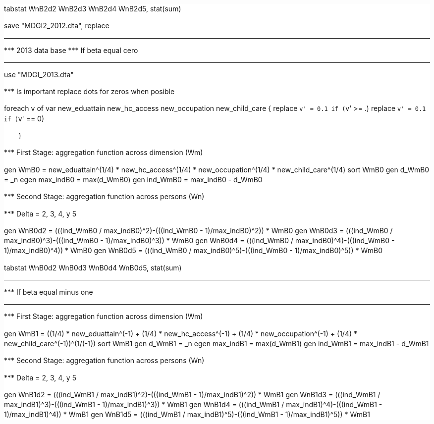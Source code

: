 tabstat  WnB2d2 WnB2d3 WnB2d4 WnB2d5, stat(sum)

save "MDGI2_2012.dta", replace

**********************************
*** 2013 data base
*** If beta equal cero
**********************************

use "MDGI_2013.dta"

*** Is important replace dots for zeros when posible

foreach v of var new_eduattain new_hc_access new_occupation new_child_care { 
	replace `v' = 0.1 if (`v' >= .)
	replace `v' = 0.1 if (`v' == 0)

		}

*** First Stage: aggregation function across dimension (Wm)

gen WmB0  = new_eduattain^(1/4) * new_hc_access^(1/4) * new_occupation^(1/4) * new_child_care^(1/4)
sort WmB0
gen d_WmB0 = _n 
egen max_indB0 = max(d_WmB0)
gen ind_WmB0 = max_indB0 - d_WmB0

*** Second Stage: aggregation function across persons (Wn)

*** Delta = 2, 3, 4, y 5

gen WnB0d2 = (((ind_WmB0 / max_indB0)^2)-(((ind_WmB0 - 1)/max_indB0)^2)) * WmB0
gen WnB0d3 = (((ind_WmB0 / max_indB0)^3)-(((ind_WmB0 - 1)/max_indB0)^3)) * WmB0
gen WnB0d4 = (((ind_WmB0 / max_indB0)^4)-(((ind_WmB0 - 1)/max_indB0)^4)) * WmB0
gen WnB0d5 = (((ind_WmB0 / max_indB0)^5)-(((ind_WmB0 - 1)/max_indB0)^5)) * WmB0

tabstat  WnB0d2 WnB0d3 WnB0d4 WnB0d5, stat(sum)


**********************************
*** If beta equal minus one
**********************************


*** First Stage: aggregation function across dimension (Wm)

gen WmB1 = ((1/4) * new_eduattain^(-1) + (1/4) * new_hc_access^(-1) + (1/4) * new_occupation^(-1) + (1/4) * new_child_care^(-1))^(1/(-1))
sort WmB1
gen d_WmB1 = _n 
egen max_indB1 = max(d_WmB1)
gen ind_WmB1 = max_indB1 - d_WmB1

*** Second Stage: aggregation function across persons (Wn)

*** Delta = 2, 3, 4, y 5

gen WnB1d2 = (((ind_WmB1 / max_indB1)^2)-(((ind_WmB1 - 1)/max_indB1)^2)) * WmB1
gen WnB1d3 = (((ind_WmB1 / max_indB1)^3)-(((ind_WmB1 - 1)/max_indB1)^3)) * WmB1
gen WnB1d4 = (((ind_WmB1 / max_indB1)^4)-(((ind_WmB1 - 1)/max_indB1)^4)) * WmB1
gen WnB1d5 = (((ind_WmB1 / max_indB1)^5)-(((ind_WmB1 - 1)/max_indB1)^5)) * WmB1
